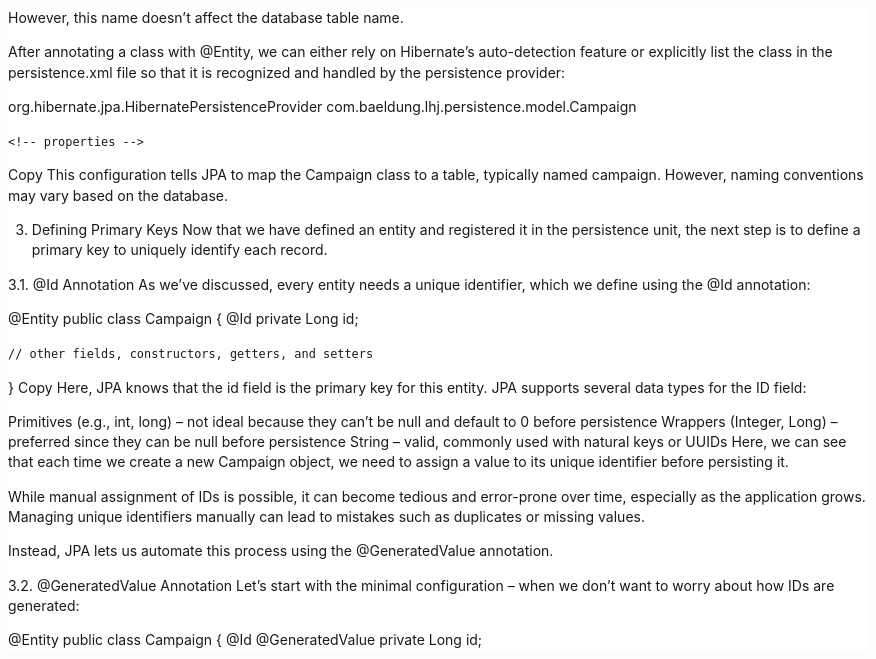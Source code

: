However, this name doesn’t affect the database table name.

After annotating a class with @Entity, we can either rely on Hibernate’s auto-detection feature or explicitly list the class in the persistence.xml file so that it is recognized and handled by the persistence provider:

<persistence-unit name="LHJ">
    <provider>org.hibernate.jpa.HibernatePersistenceProvider</provider>
    <!-- Define the classes -->
    <class>com.baeldung.lhj.persistence.model.Campaign</class>

    <!-- properties -->
</persistence-unit>
Copy
This configuration tells JPA to map the Campaign class to a table, typically named campaign. However, naming conventions may vary based on the database.

3. Defining Primary Keys
   Now that we have defined an entity and registered it in the persistence unit, the next step is to define a primary key to uniquely identify each record.

3.1. @Id Annotation
As we’ve discussed, every entity needs a unique identifier, which we define using the @Id annotation:

@Entity
public class Campaign {
@Id
private Long id;

    // other fields, constructors, getters, and setters
}
Copy
Here, JPA knows that the id field is the primary key for this entity. JPA supports several data types for the ID field:

Primitives (e.g., int, long) – not ideal because they can’t be null and default to 0 before persistence
Wrappers (Integer, Long) – preferred since they can be null before persistence
String – valid, commonly used with natural keys or UUIDs
Here, we can see that each time we create a new Campaign object, we need to assign a value to its unique identifier before persisting it.

While manual assignment of IDs is possible, it can become tedious and error-prone over time, especially as the application grows. Managing unique identifiers manually can lead to mistakes such as duplicates or missing values.

Instead, JPA lets us automate this process using the @GeneratedValue annotation.

3.2. @GeneratedValue Annotation
Let’s start with the minimal configuration – when we don’t want to worry about how IDs are generated:

@Entity
public class Campaign {
@Id
@GeneratedValue
private Long id;
